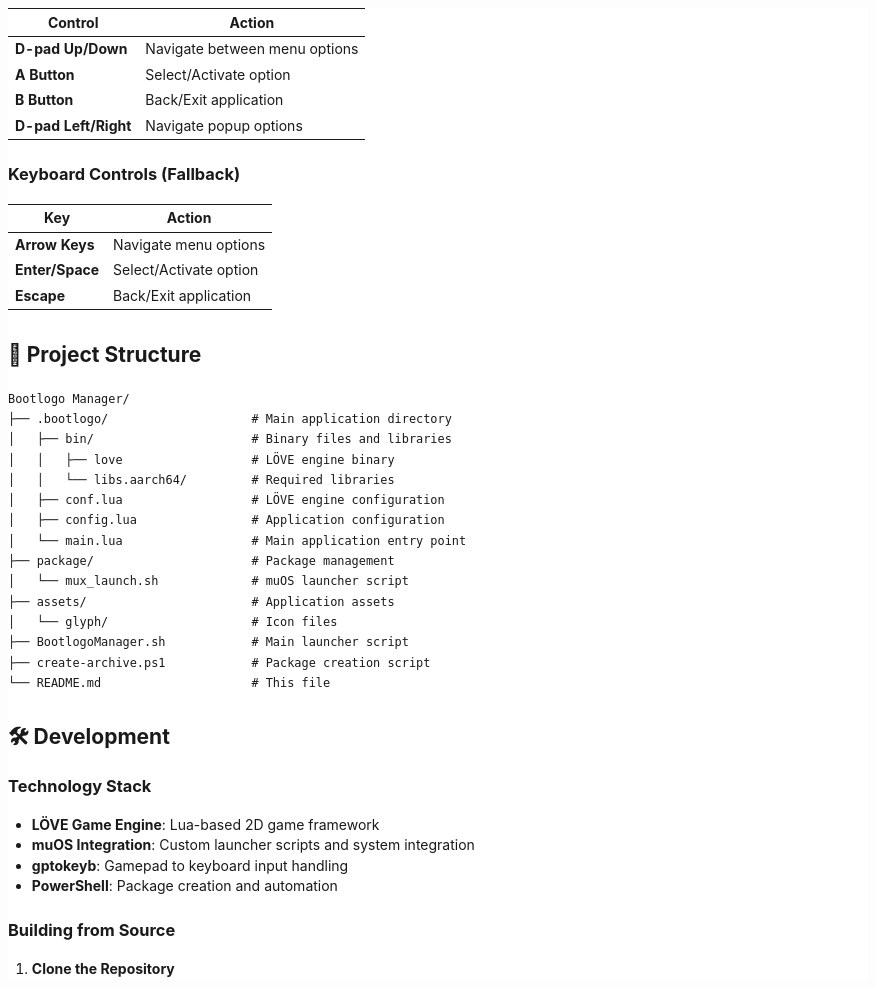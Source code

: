| Control              | Action                        |
| -------------------- | ----------------------------- |
| **D-pad Up/Down**    | Navigate between menu options |
| **A Button**         | Select/Activate option        |
| **B Button**         | Back/Exit application         |
| **D-pad Left/Right** | Navigate popup options        |

### Keyboard Controls (Fallback)

| Key             | Action                 |
| --------------- | ---------------------- |
| **Arrow Keys**  | Navigate menu options  |
| **Enter/Space** | Select/Activate option |
| **Escape**      | Back/Exit application  |

## 📁 Project Structure

```
Bootlogo Manager/
├── .bootlogo/                    # Main application directory
│   ├── bin/                      # Binary files and libraries
│   │   ├── love                  # LÖVE engine binary
│   │   └── libs.aarch64/         # Required libraries
│   ├── conf.lua                  # LÖVE engine configuration
│   ├── config.lua                # Application configuration
│   └── main.lua                  # Main application entry point
├── package/                      # Package management
│   └── mux_launch.sh             # muOS launcher script
├── assets/                       # Application assets
│   └── glyph/                    # Icon files
├── BootlogoManager.sh            # Main launcher script
├── create-archive.ps1            # Package creation script
└── README.md                     # This file
```

## 🛠️ Development

### Technology Stack

- **LÖVE Game Engine**: Lua-based 2D game framework
- **muOS Integration**: Custom launcher scripts and system integration
- **gptokeyb**: Gamepad to keyboard input handling
- **PowerShell**: Package creation and automation

### Building from Source

1. **Clone the Repository**

